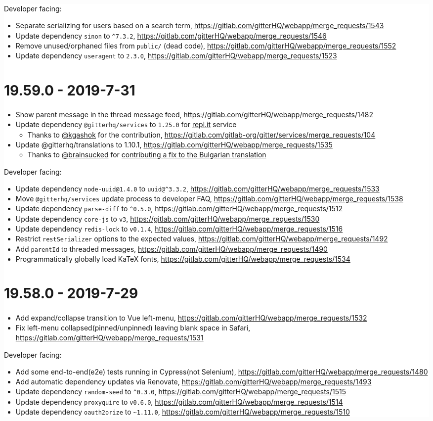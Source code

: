 Developer facing:

 - Separate serializing for users based on a search term, https://gitlab.com/gitterHQ/webapp/merge_requests/1543
 - Update dependency `sinon` to `^7.3.2`, https://gitlab.com/gitterHQ/webapp/merge_requests/1546
 - Remove unused/orphaned files from `public/` (dead code), https://gitlab.com/gitterHQ/webapp/merge_requests/1552
- Update dependency `useragent` to `2.3.0`, https://gitlab.com/gitterHQ/webapp/merge_requests/1523


# 19.59.0 - 2019-7-31

 - Show parent message in the thread message feed, https://gitlab.com/gitterHQ/webapp/merge_requests/1482
 - Update dependency `@gitterhq/services` to `1.25.0` for [repl.it](https://repl.it/site/docs/classrooms/webhooks) service
    - Thanks to [@kgashok](https://gitlab.com/kgashok) for the contribution, https://gitlab.com/gitlab-org/gitter/services/merge_requests/104
 - Update @gitterhq/translations to 1.10.1, https://gitlab.com/gitterHQ/webapp/merge_requests/1535
    - Thanks to [@brainsucked](https://github.com/brainsucked) for [contributing a fix to the Bulgarian translation](https://gitlab.com/gitlab-org/gitter/gitter-translations/merge_requests/70)

Developer facing:

 - Update dependency `node-uuid@1.4.0` to `uuid@^3.3.2`, https://gitlab.com/gitterHQ/webapp/merge_requests/1533
 - Move `@gitterhq/services` update process to developer FAQ, https://gitlab.com/gitterHQ/webapp/merge_requests/1538
 - Update dependency `parse-diff` to `^0.5.0`, https://gitlab.com/gitterHQ/webapp/merge_requests/1512
 - Update dependency `core-js` to `v3`, https://gitlab.com/gitterHQ/webapp/merge_requests/1530
 - Update dependency `redis-lock` to `v0.1.4`, https://gitlab.com/gitterHQ/webapp/merge_requests/1516
 - Restrict `restSerializer` options to the expected values, https://gitlab.com/gitterHQ/webapp/merge_requests/1492
 - Add `parentId` to threaded messages, https://gitlab.com/gitterHQ/webapp/merge_requests/1490
 - Programmatically globally load KaTeX fonts, https://gitlab.com/gitterHQ/webapp/merge_requests/1534


# 19.58.0 - 2019-7-29

 - Add expand/collapse transition to Vue left-menu, https://gitlab.com/gitterHQ/webapp/merge_requests/1532
 - Fix left-menu collapsed(pinned/unpinned) leaving blank space in Safari, https://gitlab.com/gitterHQ/webapp/merge_requests/1531

Developer facing:

 - Add some end-to-end(e2e) tests running in Cypress(not Selenium), https://gitlab.com/gitterHQ/webapp/merge_requests/1480
 - Add automatic dependency updates via Renovate, https://gitlab.com/gitterHQ/webapp/merge_requests/1493
 - Update dependency `random-seed` to `^0.3.0`, https://gitlab.com/gitterHQ/webapp/merge_requests/1515
 - Update dependency `proxyquire` to `v0.6.0`, https://gitlab.com/gitterHQ/webapp/merge_requests/1514
 - Update dependency `oauth2orize` to `~1.11.0`, https://gitlab.com/gitterHQ/webapp/merge_requests/1510
